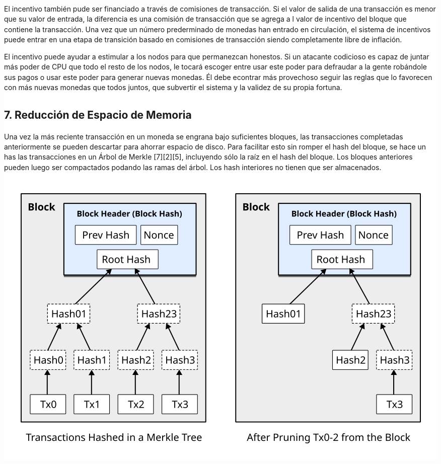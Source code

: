 El incentivo también pude ser financiado a través de comisiones de transacción. Si el valor de salida de una transacción es menor que su valor de entrada, la diferencia es una comisión de transacción que se agrega a l valor de incentivo del bloque que contiene la transacción.
Una vez que un número prederminado de monedas han entrado en circulación, el sistema de incentivos puede entrar en una etapa de transición basado en comisiones de transacción siendo completamente libre de inflación.  

El incentivo puede ayudar a estimular a los nodos para que permanezcan honestos. Si un atacante codicioso es capaz de juntar más poder de CPU que todo el resto
de los nodos, le tocará escoger entre usar este poder para defraudar a la gente robándole sus pagos o usar este poder para generar nuevas monedas. Él debe econtrar
más provechoso seguir las reglas que lo favorecen con más nuevas monedas que todos juntos, que subvertir el sistema y la validez de su propia fortuna.

## 7. Reducción de Espacio de Memoria

Una vez la más reciente transacción en un moneda se engrana bajo suficientes bloques, las transacciones completadas anteriormente se pueden descartar para ahorrar espacio de disco.
Para facilitar esto sin romper el hash del bloque, se hace un has las transacciones en un Árbol de Merkle [7][2][5], incluyendo sólo la raíz en el hash del bloque.
Los bloques anteriores pueden luego ser compactados podando las ramas del árbol. Los hash interiores no tienen que ser almacenados.

![](/images/reclaiming-disk-space.svg)
